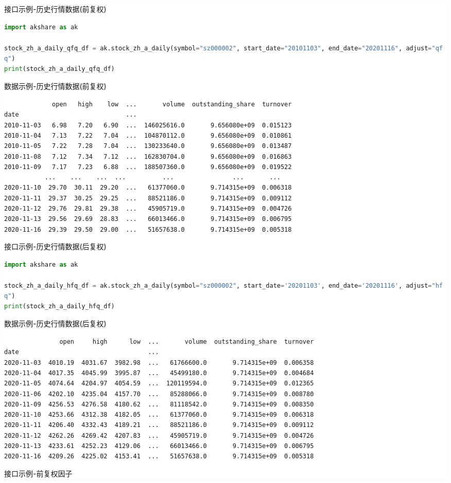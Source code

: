 接口示例-历史行情数据(前复权)

```python
import akshare as ak

stock_zh_a_daily_qfq_df = ak.stock_zh_a_daily(symbol="sz000002", start_date="20101103", end_date="20201116", adjust="qfq")
print(stock_zh_a_daily_qfq_df)
```

数据示例-历史行情数据(前复权)

```
             open   high    low  ...       volume  outstanding_share  turnover
date                             ...
2010-11-03   6.98   7.20   6.90  ...  146025616.0       9.656080e+09  0.015123
2010-11-04   7.13   7.22   7.04  ...  104870112.0       9.656080e+09  0.010861
2010-11-05   7.22   7.28   7.04  ...  130233640.0       9.656080e+09  0.013487
2010-11-08   7.12   7.34   7.12  ...  162830704.0       9.656080e+09  0.016863
2010-11-09   7.17   7.23   6.88  ...  188507360.0       9.656080e+09  0.019522
           ...    ...    ...  ...          ...                ...       ...
2020-11-10  29.70  30.11  29.20  ...   61377060.0       9.714315e+09  0.006318
2020-11-11  29.37  30.25  29.25  ...   88521186.0       9.714315e+09  0.009112
2020-11-12  29.76  29.81  29.38  ...   45905719.0       9.714315e+09  0.004726
2020-11-13  29.56  29.69  28.83  ...   66013466.0       9.714315e+09  0.006795
2020-11-16  29.39  29.50  29.00  ...   51657638.0       9.714315e+09  0.005318
```

接口示例-历史行情数据(后复权)

```python
import akshare as ak

stock_zh_a_daily_hfq_df = ak.stock_zh_a_daily(symbol="sz000002", start_date='20201103', end_date='20201116', adjust="hfq")
print(stock_zh_a_daily_hfq_df)
```

数据示例-历史行情数据(后复权)

```
               open     high      low  ...       volume  outstanding_share  turnover
date                                   ...
2020-11-03  4010.19  4031.67  3982.98  ...   61766600.0       9.714315e+09  0.006358
2020-11-04  4017.35  4045.99  3995.87  ...   45499180.0       9.714315e+09  0.004684
2020-11-05  4074.64  4204.97  4054.59  ...  120119594.0       9.714315e+09  0.012365
2020-11-06  4202.10  4235.04  4157.70  ...   85288066.0       9.714315e+09  0.008780
2020-11-09  4256.53  4276.58  4180.62  ...   81118542.0       9.714315e+09  0.008350
2020-11-10  4253.66  4312.38  4182.05  ...   61377060.0       9.714315e+09  0.006318
2020-11-11  4206.40  4332.43  4189.21  ...   88521186.0       9.714315e+09  0.009112
2020-11-12  4262.26  4269.42  4207.83  ...   45905719.0       9.714315e+09  0.004726
2020-11-13  4233.61  4252.23  4129.06  ...   66013466.0       9.714315e+09  0.006795
2020-11-16  4209.26  4225.02  4153.41  ...   51657638.0       9.714315e+09  0.005318
```

接口示例-前复权因子

